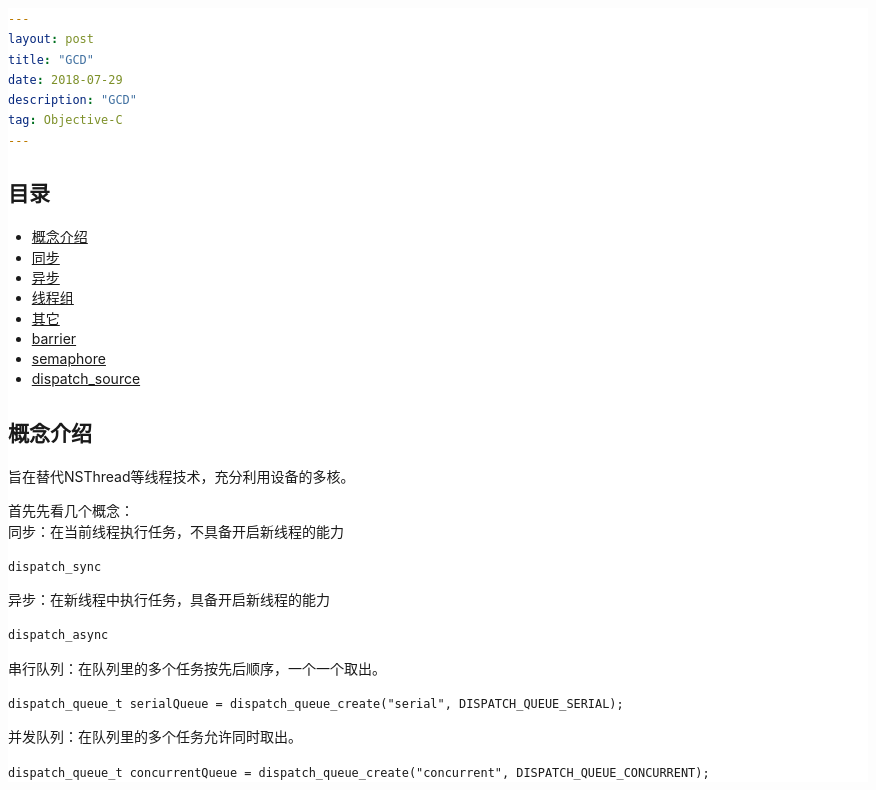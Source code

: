```yaml
---
layout: post
title: "GCD"
date: 2018-07-29
description: "GCD"
tag: Objective-C
---
```







 



## 目录


* [概念介绍](#content1)
* [同步](#content2)
* [异步](#content3)
* [线程组](#content4)
* [其它](#content5)
* [barrier](#content6)
* [semaphore](#content7)
* [dispatch_source](#content8)







## <a id="content1"></a>概念介绍


旨在替代NSThread等线程技术，充分利用设备的多核。  

首先先看几个概念：         
同步：在当前线程执行任务，不具备开启新线程的能力   
```
dispatch_sync 
```  

异步：在新线程中执行任务，具备开启新线程的能力    
```
dispatch_async
```  

串行队列：在队列里的多个任务按先后顺序，一个一个取出。     
```
dispatch_queue_t serialQueue = dispatch_queue_create("serial", DISPATCH_QUEUE_SERIAL);
```   

并发队列：在队列里的多个任务允许同时取出。    
```
dispatch_queue_t concurrentQueue = dispatch_queue_create("concurrent", DISPATCH_QUEUE_CONCURRENT);
```    
